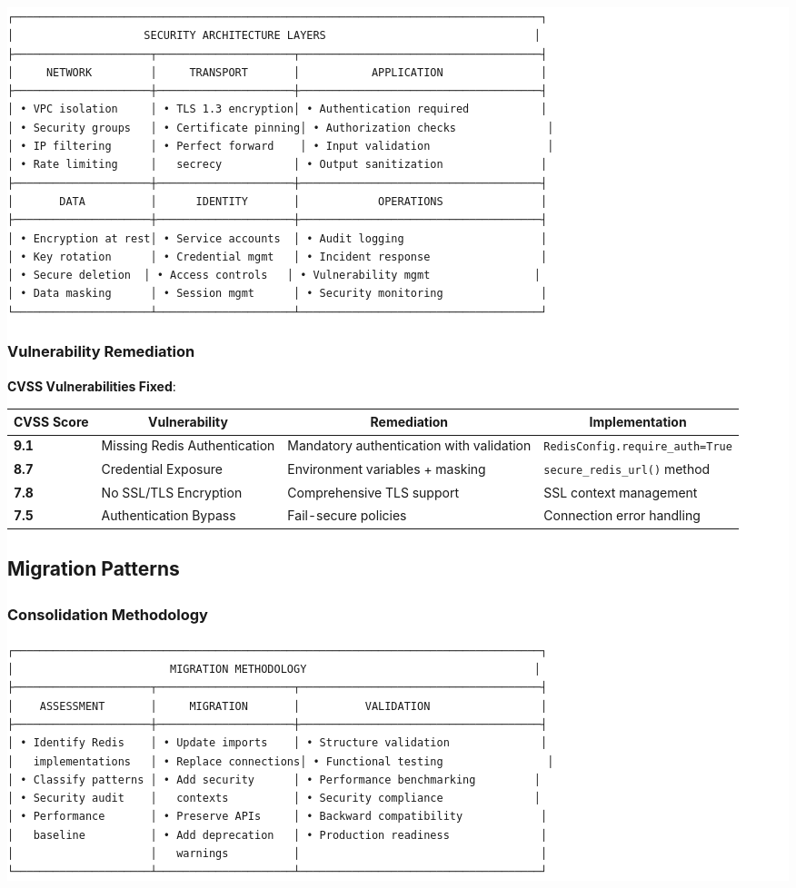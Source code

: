 ```
┌─────────────────────────────────────────────────────────────────────────────────┐
│                    SECURITY ARCHITECTURE LAYERS                                │
├─────────────────────┬─────────────────────┬─────────────────────────────────────┤
│     NETWORK         │     TRANSPORT       │           APPLICATION               │
├─────────────────────┼─────────────────────┼─────────────────────────────────────┤
│ • VPC isolation     │ • TLS 1.3 encryption│ • Authentication required           │
│ • Security groups   │ • Certificate pinning│ • Authorization checks              │
│ • IP filtering      │ • Perfect forward    │ • Input validation                  │
│ • Rate limiting     │   secrecy           │ • Output sanitization               │
├─────────────────────┼─────────────────────┼─────────────────────────────────────┤
│       DATA          │      IDENTITY       │            OPERATIONS               │
├─────────────────────┼─────────────────────┼─────────────────────────────────────┤
│ • Encryption at rest│ • Service accounts  │ • Audit logging                     │
│ • Key rotation      │ • Credential mgmt   │ • Incident response                 │
│ • Secure deletion  │ • Access controls   │ • Vulnerability mgmt                │
│ • Data masking      │ • Session mgmt      │ • Security monitoring               │
└─────────────────────┴─────────────────────┴─────────────────────────────────────┘
```

### Vulnerability Remediation

**CVSS Vulnerabilities Fixed**:

| CVSS Score | Vulnerability | Remediation | Implementation |
|------------|---------------|-------------|----------------|
| **9.1** | Missing Redis Authentication | Mandatory authentication with validation | `RedisConfig.require_auth=True` |
| **8.7** | Credential Exposure | Environment variables + masking | `secure_redis_url()` method |
| **7.8** | No SSL/TLS Encryption | Comprehensive TLS support | SSL context management |
| **7.5** | Authentication Bypass | Fail-secure policies | Connection error handling |

## Migration Patterns

### Consolidation Methodology

```
┌─────────────────────────────────────────────────────────────────────────────────┐
│                        MIGRATION METHODOLOGY                                   │
├─────────────────────┬─────────────────────┬─────────────────────────────────────┤
│    ASSESSMENT       │     MIGRATION       │          VALIDATION                 │
├─────────────────────┼─────────────────────┼─────────────────────────────────────┤
│ • Identify Redis    │ • Update imports    │ • Structure validation              │
│   implementations   │ • Replace connections│ • Functional testing                │
│ • Classify patterns │ • Add security      │ • Performance benchmarking         │
│ • Security audit    │   contexts          │ • Security compliance              │
│ • Performance       │ • Preserve APIs     │ • Backward compatibility            │
│   baseline          │ • Add deprecation   │ • Production readiness              │
│                     │   warnings          │                                     │
└─────────────────────┴─────────────────────┴─────────────────────────────────────┘
```

